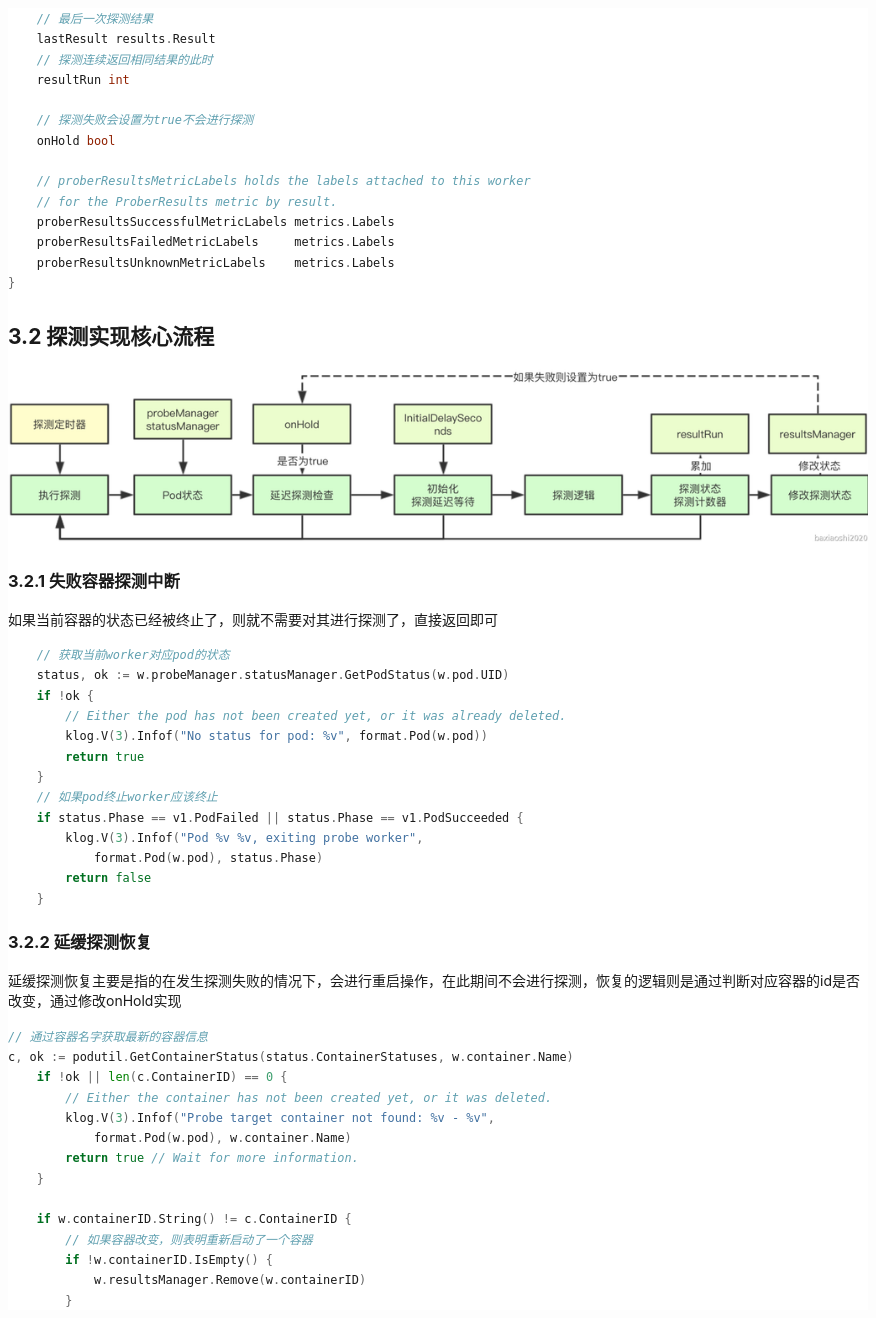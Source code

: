 ```go
	// 最后一次探测结果
	lastResult results.Result
	// 探测连续返回相同结果的此时
	resultRun int

	// 探测失败会设置为true不会进行探测 
	onHold bool

	// proberResultsMetricLabels holds the labels attached to this worker
	// for the ProberResults metric by result.
	proberResultsSuccessfulMetricLabels metrics.Labels
	proberResultsFailedMetricLabels     metrics.Labels
	proberResultsUnknownMetricLabels    metrics.Labels
}
```
<a name="M9ZvB"></a>
## 3.2 探测实现核心流程
![image](../images/探活工作流程.png)
### 3.2.1 失败容器探测中断
如果当前容器的状态已经被终止了，则就不需要对其进行探测了，直接返回即可
```go
	// 获取当前worker对应pod的状态
	status, ok := w.probeManager.statusManager.GetPodStatus(w.pod.UID)
	if !ok {
		// Either the pod has not been created yet, or it was already deleted.
		klog.V(3).Infof("No status for pod: %v", format.Pod(w.pod))
		return true
	}
	// 如果pod终止worker应该终止
	if status.Phase == v1.PodFailed || status.Phase == v1.PodSucceeded {
		klog.V(3).Infof("Pod %v %v, exiting probe worker",
			format.Pod(w.pod), status.Phase)
		return false
	}
```
### 3.2.2 延缓探测恢复
延缓探测恢复主要是指的在发生探测失败的情况下，会进行重启操作，在此期间不会进行探测，恢复的逻辑则是通过判断对应容器的id是否改变，通过修改onHold实现
```go
// 通过容器名字获取最新的容器信息	
c, ok := podutil.GetContainerStatus(status.ContainerStatuses, w.container.Name)
	if !ok || len(c.ContainerID) == 0 {
		// Either the container has not been created yet, or it was deleted.
		klog.V(3).Infof("Probe target container not found: %v - %v",
			format.Pod(w.pod), w.container.Name)
		return true // Wait for more information.
	}

	if w.containerID.String() != c.ContainerID {
        // 如果容器改变，则表明重新启动了一个容器
		if !w.containerID.IsEmpty() {
			w.resultsManager.Remove(w.containerID)
		}
```